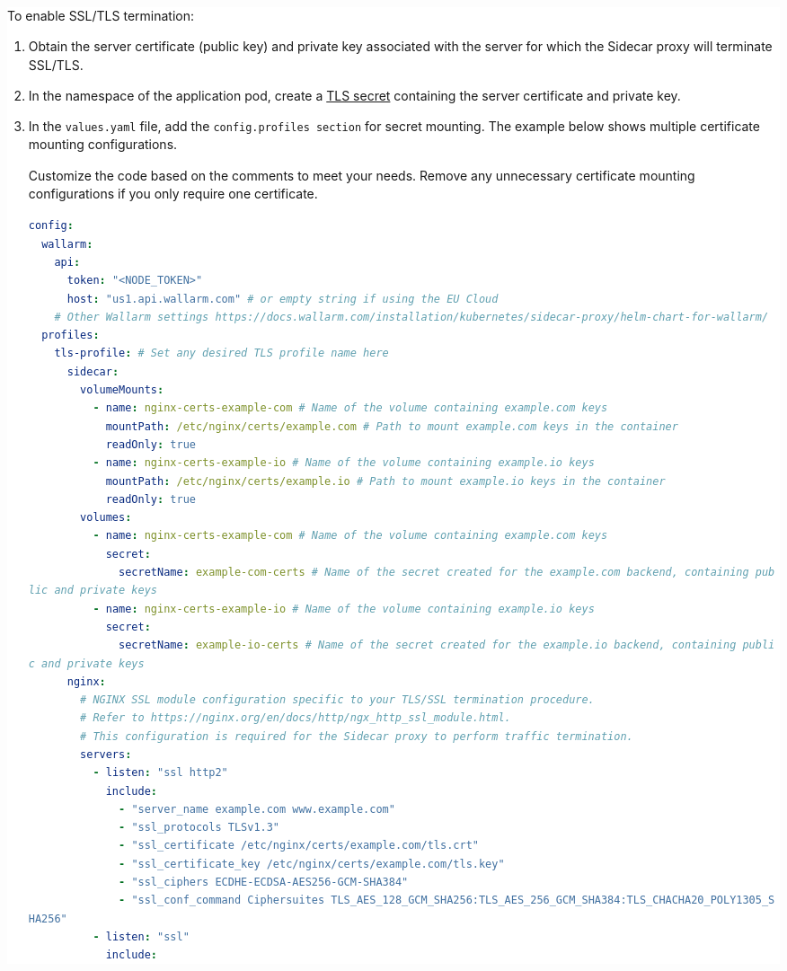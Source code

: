 To enable SSL/TLS termination:

1. Obtain the server certificate (public key) and private key associated with the server for which the Sidecar proxy will terminate SSL/TLS.
1. In the namespace of the application pod, create a [TLS secret](https://kubernetes.io/docs/concepts/configuration/secret/#tls-secrets) containing the server certificate and private key.
1. In the `values.yaml` file, add the `config.profiles section` for secret mounting. The example below shows multiple certificate mounting configurations.

    Customize the code based on the comments to meet your needs. Remove any unnecessary certificate mounting configurations if you only require one certificate.

    ```yaml
    config:
      wallarm:
        api:
          token: "<NODE_TOKEN>"
          host: "us1.api.wallarm.com" # or empty string if using the EU Cloud
        # Other Wallarm settings https://docs.wallarm.com/installation/kubernetes/sidecar-proxy/helm-chart-for-wallarm/
      profiles:
        tls-profile: # Set any desired TLS profile name here
          sidecar:
            volumeMounts:
              - name: nginx-certs-example-com # Name of the volume containing example.com keys
                mountPath: /etc/nginx/certs/example.com # Path to mount example.com keys in the container
                readOnly: true
              - name: nginx-certs-example-io # Name of the volume containing example.io keys
                mountPath: /etc/nginx/certs/example.io # Path to mount example.io keys in the container
                readOnly: true
            volumes:
              - name: nginx-certs-example-com # Name of the volume containing example.com keys
                secret:
                  secretName: example-com-certs # Name of the secret created for the example.com backend, containing public and private keys
              - name: nginx-certs-example-io # Name of the volume containing example.io keys
                secret:
                  secretName: example-io-certs # Name of the secret created for the example.io backend, containing public and private keys
          nginx:
            # NGINX SSL module configuration specific to your TLS/SSL termination procedure.
            # Refer to https://nginx.org/en/docs/http/ngx_http_ssl_module.html.
            # This configuration is required for the Sidecar proxy to perform traffic termination.
            servers:
              - listen: "ssl http2"
                include:
                  - "server_name example.com www.example.com"
                  - "ssl_protocols TLSv1.3"
                  - "ssl_certificate /etc/nginx/certs/example.com/tls.crt"
                  - "ssl_certificate_key /etc/nginx/certs/example.com/tls.key"
                  - "ssl_ciphers ECDHE-ECDSA-AES256-GCM-SHA384"
                  - "ssl_conf_command Ciphersuites TLS_AES_128_GCM_SHA256:TLS_AES_256_GCM_SHA384:TLS_CHACHA20_POLY1305_SHA256"
              - listen: "ssl"
                include: